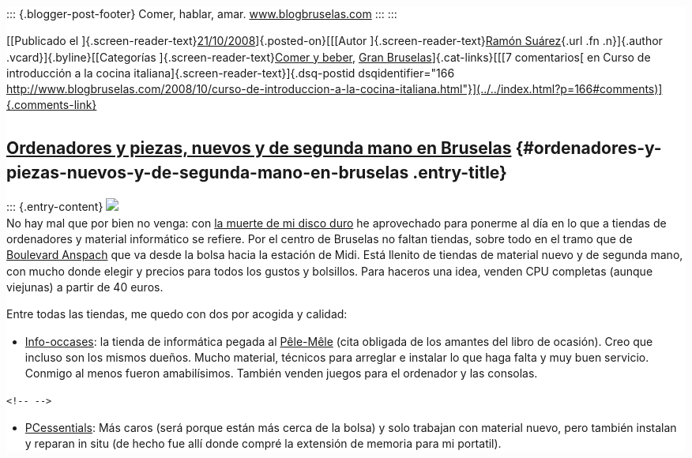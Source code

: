 ::: {.blogger-post-footer}
Comer, hablar, amar. www.blogbruselas.com
:::
:::

[[Publicado el
]{.screen-reader-text}[21/10/2008](../../index.html?p=166)]{.posted-on}[[[Autor
]{.screen-reader-text}[Ramón
Suárez](../../blog/2010/04/30/index.html?author=2){.url .fn .n}]{.author
.vcard}]{.byline}[[Categorías ]{.screen-reader-text}[Comer y
beber](../../blog/category/comer-y-beber/index.html), [Gran
Bruselas](../../blog/category/gran-bruselas/index.html)]{.cat-links}[[[7
comentarios[ en Curso de introducción a la cocina
italiana]{.screen-reader-text}]{.dsq-postid
dsqidentifier="166 http://www.blogbruselas.com/2008/10/curso-de-introduccion-a-la-cocina-italiana.html"}](../../index.html?p=166#comments)]{.comments-link}

[Ordenadores y piezas, nuevos y de segunda mano en Bruselas](../../index.html?p=165) {#ordenadores-y-piezas-nuevos-y-de-segunda-mano-en-bruselas .entry-title}
------------------------------------------------------------------------------------

::: {.entry-content}
[![](http://farm1.static.flickr.com/46/152611490_c18ff8e48a_o_d.jpg)](http://farm1.static.flickr.com/46/152611490_c18ff8e48a_o_d.jpg)\
No hay mal que por bien no venga: con [la muerte de mi disco
duro](http://comerhablaramar.blogspot.com/2008/10/se-me-ha-muerto-el-disco-duro.html)
he aprovechado para ponerme al día en lo que a tiendas de ordenadores y
material informático se refiere. Por el centro de Bruselas no faltan
tiendas, sobre todo en el tramo que de [Boulevard
Anspach](http://maps.google.be/maps?q=map+boulevard+anspach+bruxelles&ie=UTF8&oe=utf-8&client=firefox-a&ll=50.84634,4.349449&spn=0.005677,0.01929&z=16&iwloc=addr)
que va desde la bolsa hacia la estación de Midi. Está llenito de tiendas
de material nuevo y de segunda mano, con mucho donde elegir y precios
para todos los gustos y bolsillos. Para haceros una idea, venden CPU
completas (aunque viejunas) a partir de 40 euros.

Entre todas las tiendas, me quedo con dos por acogida y calidad:

-   [Info-occases](http://www.info-occases.be): la tienda de informática
    pegada al [Pêle-Mêle](http://www.pele-mele.be/) (cita obligada de
    los amantes del libro de ocasión). Creo que incluso son los mismos
    dueños. Mucho material, técnicos para arreglar e instalar lo que
    haga falta y muy buen servicio. Conmigo al menos fueron
    amabilísimos. También venden juegos para el ordenador y las
    consolas.

```{=html}
<!-- -->
```
-   [PCessentials](http://www.pcessentials.be/): Más caros (será porque
    están más cerca de la bolsa) y solo trabajan con material nuevo,
    pero también instalan y reparan in situ (de hecho fue allí donde
    compré la extensión de memoria para mi portatil).
